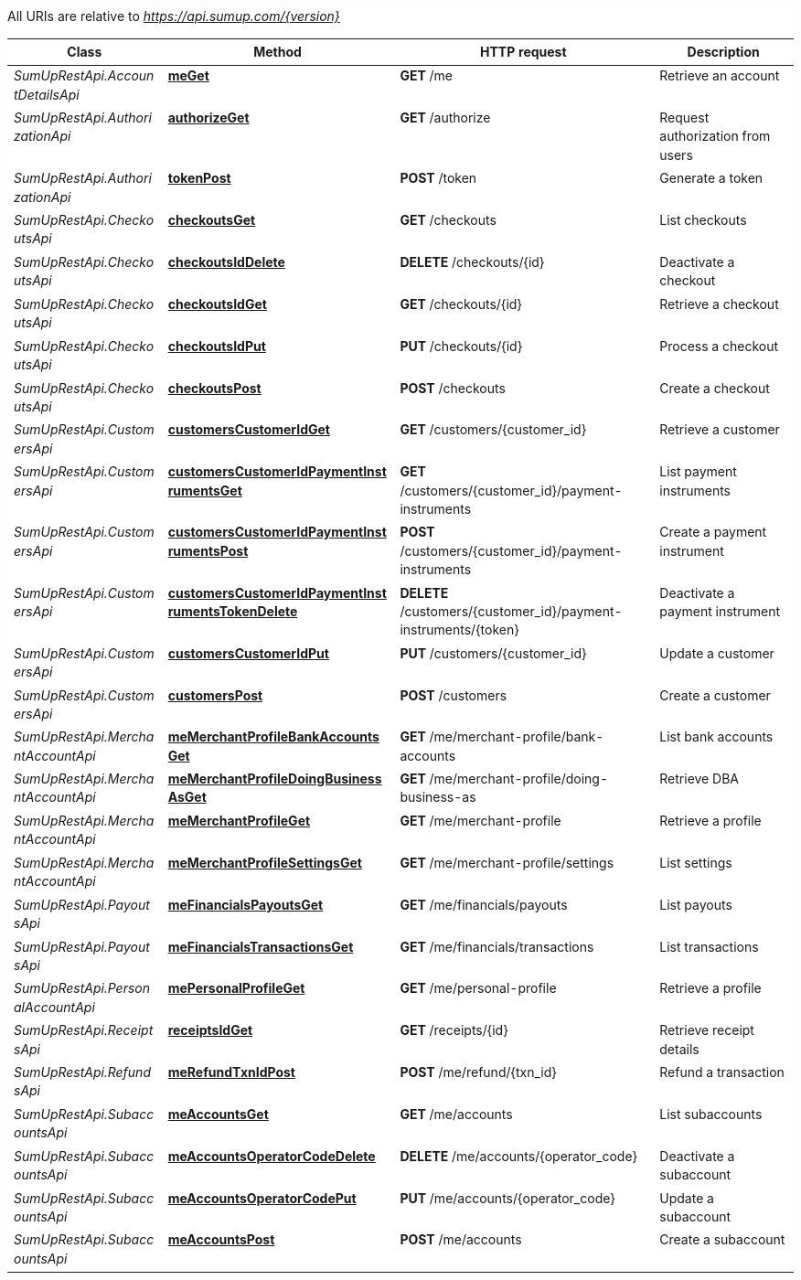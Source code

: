 All URIs are relative to *https://api.sumup.com/{version}*

Class | Method | HTTP request | Description
------------ | ------------- | ------------- | -------------
*SumUpRestApi.AccountDetailsApi* | [**meGet**](docs/AccountDetailsApi.md#meGet) | **GET** /me | Retrieve an account
*SumUpRestApi.AuthorizationApi* | [**authorizeGet**](docs/AuthorizationApi.md#authorizeGet) | **GET** /authorize | Request authorization from users
*SumUpRestApi.AuthorizationApi* | [**tokenPost**](docs/AuthorizationApi.md#tokenPost) | **POST** /token | Generate a token
*SumUpRestApi.CheckoutsApi* | [**checkoutsGet**](docs/CheckoutsApi.md#checkoutsGet) | **GET** /checkouts | List checkouts
*SumUpRestApi.CheckoutsApi* | [**checkoutsIdDelete**](docs/CheckoutsApi.md#checkoutsIdDelete) | **DELETE** /checkouts/{id} | Deactivate a checkout
*SumUpRestApi.CheckoutsApi* | [**checkoutsIdGet**](docs/CheckoutsApi.md#checkoutsIdGet) | **GET** /checkouts/{id} | Retrieve a checkout
*SumUpRestApi.CheckoutsApi* | [**checkoutsIdPut**](docs/CheckoutsApi.md#checkoutsIdPut) | **PUT** /checkouts/{id} | Process a checkout
*SumUpRestApi.CheckoutsApi* | [**checkoutsPost**](docs/CheckoutsApi.md#checkoutsPost) | **POST** /checkouts | Create a checkout
*SumUpRestApi.CustomersApi* | [**customersCustomerIdGet**](docs/CustomersApi.md#customersCustomerIdGet) | **GET** /customers/{customer_id} | Retrieve a customer
*SumUpRestApi.CustomersApi* | [**customersCustomerIdPaymentInstrumentsGet**](docs/CustomersApi.md#customersCustomerIdPaymentInstrumentsGet) | **GET** /customers/{customer_id}/payment-instruments | List payment instruments
*SumUpRestApi.CustomersApi* | [**customersCustomerIdPaymentInstrumentsPost**](docs/CustomersApi.md#customersCustomerIdPaymentInstrumentsPost) | **POST** /customers/{customer_id}/payment-instruments | Create a payment instrument
*SumUpRestApi.CustomersApi* | [**customersCustomerIdPaymentInstrumentsTokenDelete**](docs/CustomersApi.md#customersCustomerIdPaymentInstrumentsTokenDelete) | **DELETE** /customers/{customer_id}/payment-instruments/{token} | Deactivate a payment instrument
*SumUpRestApi.CustomersApi* | [**customersCustomerIdPut**](docs/CustomersApi.md#customersCustomerIdPut) | **PUT** /customers/{customer_id} | Update a customer
*SumUpRestApi.CustomersApi* | [**customersPost**](docs/CustomersApi.md#customersPost) | **POST** /customers | Create a customer
*SumUpRestApi.MerchantAccountApi* | [**meMerchantProfileBankAccountsGet**](docs/MerchantAccountApi.md#meMerchantProfileBankAccountsGet) | **GET** /me/merchant-profile/bank-accounts | List bank accounts
*SumUpRestApi.MerchantAccountApi* | [**meMerchantProfileDoingBusinessAsGet**](docs/MerchantAccountApi.md#meMerchantProfileDoingBusinessAsGet) | **GET** /me/merchant-profile/doing-business-as | Retrieve DBA
*SumUpRestApi.MerchantAccountApi* | [**meMerchantProfileGet**](docs/MerchantAccountApi.md#meMerchantProfileGet) | **GET** /me/merchant-profile | Retrieve a profile
*SumUpRestApi.MerchantAccountApi* | [**meMerchantProfileSettingsGet**](docs/MerchantAccountApi.md#meMerchantProfileSettingsGet) | **GET** /me/merchant-profile/settings | List settings
*SumUpRestApi.PayoutsApi* | [**meFinancialsPayoutsGet**](docs/PayoutsApi.md#meFinancialsPayoutsGet) | **GET** /me/financials/payouts | List payouts
*SumUpRestApi.PayoutsApi* | [**meFinancialsTransactionsGet**](docs/PayoutsApi.md#meFinancialsTransactionsGet) | **GET** /me/financials/transactions | List transactions
*SumUpRestApi.PersonalAccountApi* | [**mePersonalProfileGet**](docs/PersonalAccountApi.md#mePersonalProfileGet) | **GET** /me/personal-profile | Retrieve a profile
*SumUpRestApi.ReceiptsApi* | [**receiptsIdGet**](docs/ReceiptsApi.md#receiptsIdGet) | **GET** /receipts/{id} | Retrieve receipt details
*SumUpRestApi.RefundsApi* | [**meRefundTxnIdPost**](docs/RefundsApi.md#meRefundTxnIdPost) | **POST** /me/refund/{txn_id} | Refund a transaction
*SumUpRestApi.SubaccountsApi* | [**meAccountsGet**](docs/SubaccountsApi.md#meAccountsGet) | **GET** /me/accounts | List subaccounts
*SumUpRestApi.SubaccountsApi* | [**meAccountsOperatorCodeDelete**](docs/SubaccountsApi.md#meAccountsOperatorCodeDelete) | **DELETE** /me/accounts/{operator_code} | Deactivate a subaccount
*SumUpRestApi.SubaccountsApi* | [**meAccountsOperatorCodePut**](docs/SubaccountsApi.md#meAccountsOperatorCodePut) | **PUT** /me/accounts/{operator_code} | Update a subaccount
*SumUpRestApi.SubaccountsApi* | [**meAccountsPost**](docs/SubaccountsApi.md#meAccountsPost) | **POST** /me/accounts | Create a subaccount